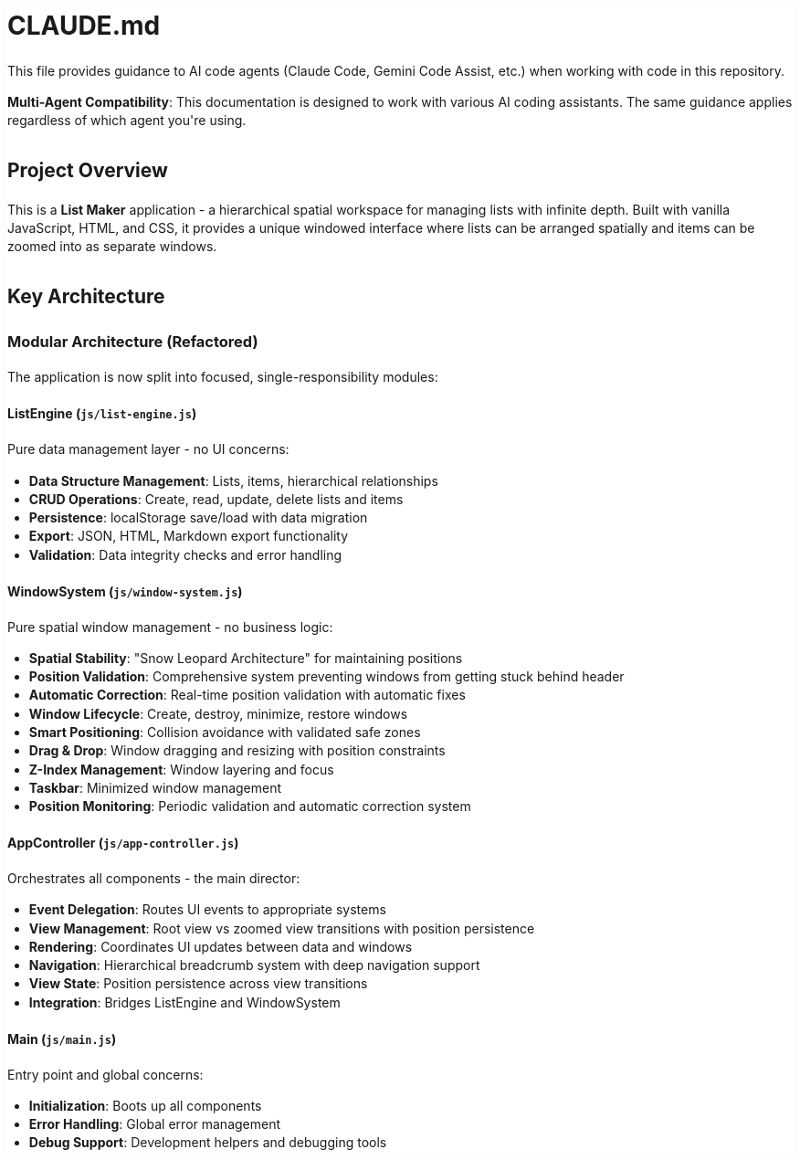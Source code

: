 # CLAUDE.md

This file provides guidance to AI code agents (Claude Code, Gemini Code Assist, etc.) when working with code in this repository.

**Multi-Agent Compatibility**: This documentation is designed to work with various AI coding assistants. The same guidance applies regardless of which agent you're using.

## Project Overview

This is a **List Maker** application - a hierarchical spatial workspace for managing lists with infinite depth. Built with vanilla JavaScript, HTML, and CSS, it provides a unique windowed interface where lists can be arranged spatially and items can be zoomed into as separate windows.

## Key Architecture

### Modular Architecture (Refactored)
The application is now split into focused, single-responsibility modules:

#### **ListEngine** (`js/list-engine.js`)
Pure data management layer - no UI concerns:
- **Data Structure Management**: Lists, items, hierarchical relationships
- **CRUD Operations**: Create, read, update, delete lists and items
- **Persistence**: localStorage save/load with data migration
- **Export**: JSON, HTML, Markdown export functionality
- **Validation**: Data integrity checks and error handling

#### **WindowSystem** (`js/window-system.js`)
Pure spatial window management - no business logic:
- **Spatial Stability**: "Snow Leopard Architecture" for maintaining positions
- **Position Validation**: Comprehensive system preventing windows from getting stuck behind header
- **Automatic Correction**: Real-time position validation with automatic fixes
- **Window Lifecycle**: Create, destroy, minimize, restore windows
- **Smart Positioning**: Collision avoidance with validated safe zones
- **Drag & Drop**: Window dragging and resizing with position constraints
- **Z-Index Management**: Window layering and focus
- **Taskbar**: Minimized window management
- **Position Monitoring**: Periodic validation and automatic correction system

#### **AppController** (`js/app-controller.js`)
Orchestrates all components - the main director:
- **Event Delegation**: Routes UI events to appropriate systems
- **View Management**: Root view vs zoomed view transitions with position persistence
- **Rendering**: Coordinates UI updates between data and windows
- **Navigation**: Hierarchical breadcrumb system with deep navigation support
- **View State**: Position persistence across view transitions
- **Integration**: Bridges ListEngine and WindowSystem

#### **Main** (`js/main.js`)
Entry point and global concerns:
- **Initialization**: Boots up all components
- **Error Handling**: Global error management
- **Debug Support**: Development helpers and debugging tools
